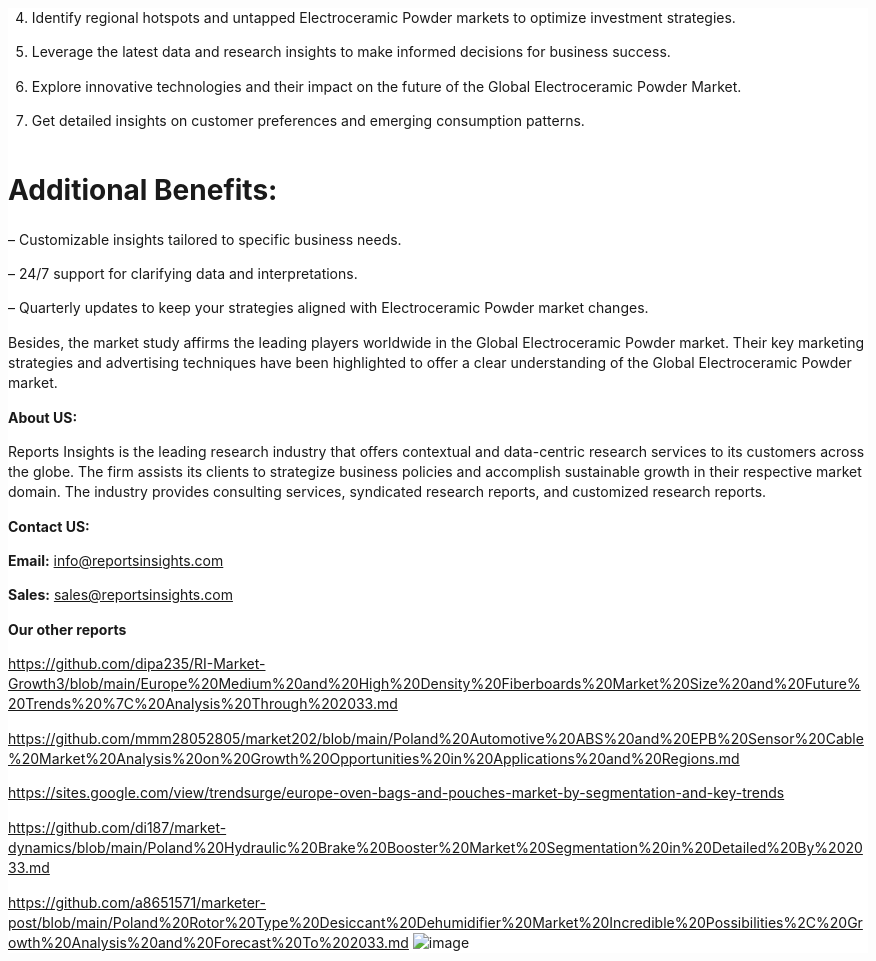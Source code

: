 4. Identify regional hotspots and untapped Electroceramic Powder markets to optimize investment strategies.

5. Leverage the latest data and research insights to make informed decisions for business success.

6. Explore innovative technologies and their impact on the future of the Global Electroceramic Powder Market.

7. Get detailed insights on customer preferences and emerging consumption patterns.

# <strong>Additional Benefits:</strong>

– Customizable insights tailored to specific business needs.

– 24/7 support for clarifying data and interpretations.

– Quarterly updates to keep your strategies aligned with Electroceramic Powder market changes.

Besides, the market study affirms the leading players worldwide in the Global Electroceramic Powder market. Their key marketing strategies and advertising techniques have been highlighted to offer a clear understanding of the Global Electroceramic Powder market.

<strong><strong>About US</strong>:</strong>

Reports Insights is the leading research industry that offers contextual and data-centric research services to its customers across the globe. The firm assists its clients to strategize business policies and accomplish sustainable growth in their respective market domain. The industry provides consulting services, syndicated research reports, and customized research reports.

<strong>Contact US:</strong>

<p class=><b>Email:</b> <a href=mailto:info@reportsinsights.com>info@reportsinsights.com</a></p>
<p class=><b>Sales:</b> <a href=mailto:sales@reportsinsights.com>sales@reportsinsights.com</a></p>

<strong>Our other reports</strong>

<a href=https://github.com/dipa235/RI-Market-Growth3/blob/main/Europe%20Medium%20and%20High%20Density%20Fiberboards%20Market%20Size%20and%20Future%20Trends%20%7C%20Analysis%20Through%202033.md>https://github.com/dipa235/RI-Market-Growth3/blob/main/Europe%20Medium%20and%20High%20Density%20Fiberboards%20Market%20Size%20and%20Future%20Trends%20%7C%20Analysis%20Through%202033.md</a>

<a href=https://github.com/mmm28052805/market202/blob/main/Poland%20Automotive%20ABS%20and%20EPB%20Sensor%20Cable%20Market%20Analysis%20on%20Growth%20Opportunities%20in%20Applications%20and%20Regions.md>https://github.com/mmm28052805/market202/blob/main/Poland%20Automotive%20ABS%20and%20EPB%20Sensor%20Cable%20Market%20Analysis%20on%20Growth%20Opportunities%20in%20Applications%20and%20Regions.md</a>

<a href=https://sites.google.com/view/trendsurge/europe-oven-bags-and-pouches-market-by-segmentation-and-key-trends>https://sites.google.com/view/trendsurge/europe-oven-bags-and-pouches-market-by-segmentation-and-key-trends</a>

<a href=https://github.com/di187/market-dynamics/blob/main/Poland%20Hydraulic%20Brake%20Booster%20Market%20Segmentation%20in%20Detailed%20By%202033.md>https://github.com/di187/market-dynamics/blob/main/Poland%20Hydraulic%20Brake%20Booster%20Market%20Segmentation%20in%20Detailed%20By%202033.md</a>

<a href=https://github.com/a8651571/marketer-post/blob/main/Poland%20Rotor%20Type%20Desiccant%20Dehumidifier%20Market%20Incredible%20Possibilities%2C%20Growth%20Analysis%20and%20Forecast%20To%202033.md>https://github.com/a8651571/marketer-post/blob/main/Poland%20Rotor%20Type%20Desiccant%20Dehumidifier%20Market%20Incredible%20Possibilities%2C%20Growth%20Analysis%20and%20Forecast%20To%202033.md</a>
![image](https://github.com/user-attachments/assets/8d03b67d-bcba-4294-8ce2-046b170dc965)
